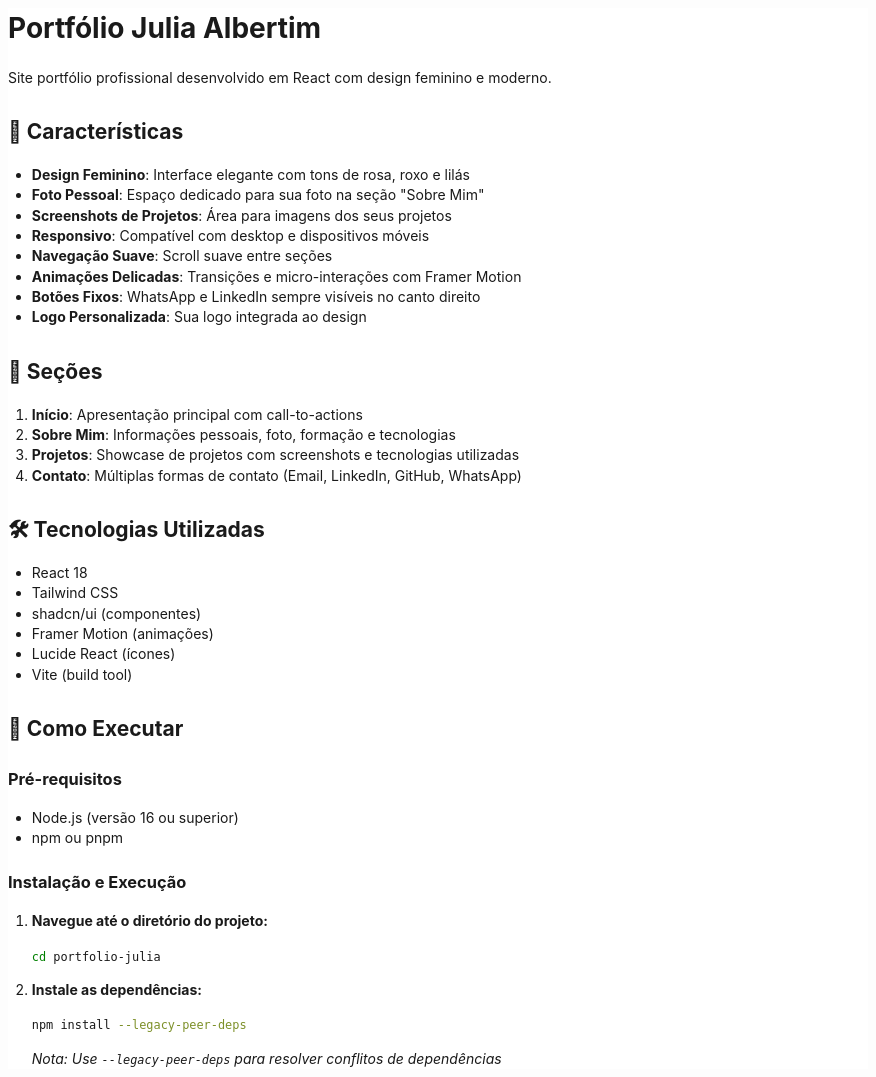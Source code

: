 # Portfólio Julia Albertim

Site portfólio profissional desenvolvido em React com design feminino e moderno.

## 🌸 Características

- **Design Feminino**: Interface elegante com tons de rosa, roxo e lilás
- **Foto Pessoal**: Espaço dedicado para sua foto na seção "Sobre Mim"
- **Screenshots de Projetos**: Área para imagens dos seus projetos
- **Responsivo**: Compatível com desktop e dispositivos móveis
- **Navegação Suave**: Scroll suave entre seções
- **Animações Delicadas**: Transições e micro-interações com Framer Motion
- **Botões Fixos**: WhatsApp e LinkedIn sempre visíveis no canto direito
- **Logo Personalizada**: Sua logo integrada ao design

## 📱 Seções

1. **Início**: Apresentação principal com call-to-actions
2. **Sobre Mim**: Informações pessoais, foto, formação e tecnologias
3. **Projetos**: Showcase de projetos com screenshots e tecnologias utilizadas
4. **Contato**: Múltiplas formas de contato (Email, LinkedIn, GitHub, WhatsApp)

## 🛠️ Tecnologias Utilizadas

- React 18
- Tailwind CSS
- shadcn/ui (componentes)
- Framer Motion (animações)
- Lucide React (ícones)
- Vite (build tool)

## 🚀 Como Executar

### Pré-requisitos
- Node.js (versão 16 ou superior)
- npm ou pnpm

### Instalação e Execução

1. **Navegue até o diretório do projeto:**
   ```bash
   cd portfolio-julia
   ```

2. **Instale as dependências:**
   ```bash
   npm install --legacy-peer-deps
   ```
   *Nota: Use `--legacy-peer-deps` para resolver conflitos de dependências*
